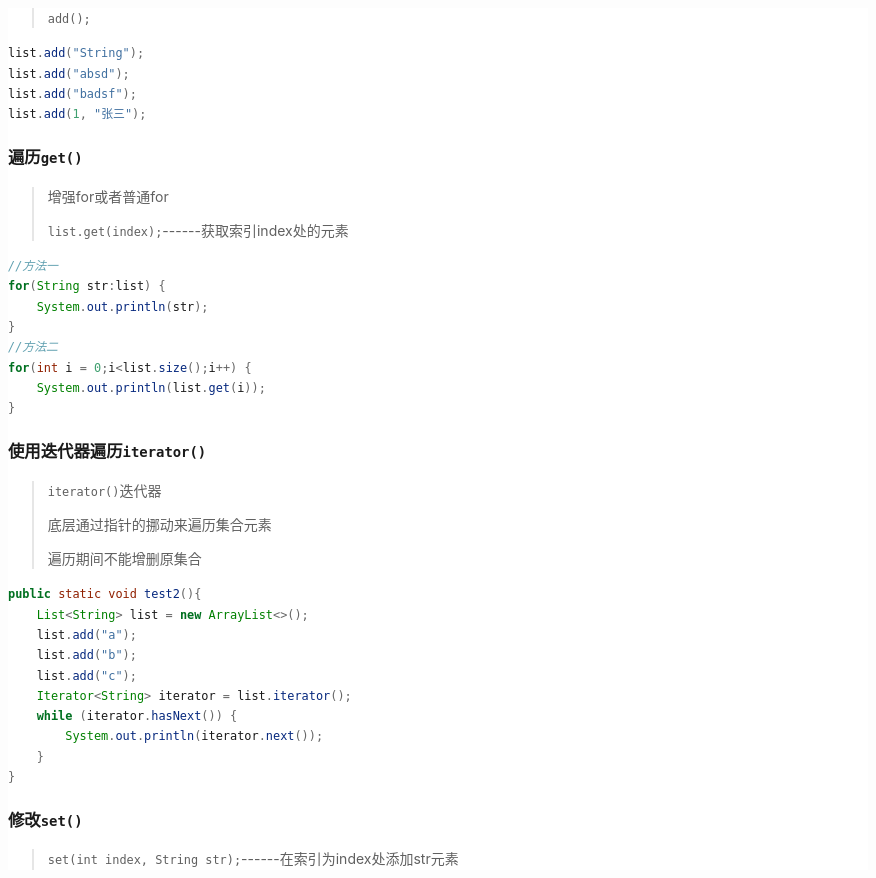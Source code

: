 > `add();`

```java
list.add("String");
list.add("absd");
list.add("badsf");
list.add(1, "张三");
```



### 遍历`get()`

> 增强for或者普通for
>
> `list.get(index);`------获取索引index处的元素

```java
//方法一
for(String str:list) {
    System.out.println(str);
}
//方法二
for(int i = 0;i<list.size();i++) {
    System.out.println(list.get(i));
}
```



### 使用迭代器遍历`iterator()`

> `iterator()`迭代器
>
> 底层通过指针的挪动来遍历集合元素
>
> 遍历期间不能增删原集合

```java
public static void test2(){
    List<String> list = new ArrayList<>();
    list.add("a");
    list.add("b");
    list.add("c");
    Iterator<String> iterator = list.iterator();
    while (iterator.hasNext()) {
        System.out.println(iterator.next());
    }
}
```



### 修改`set()`

> `set(int index, String str);`------在索引为index处添加str元素

